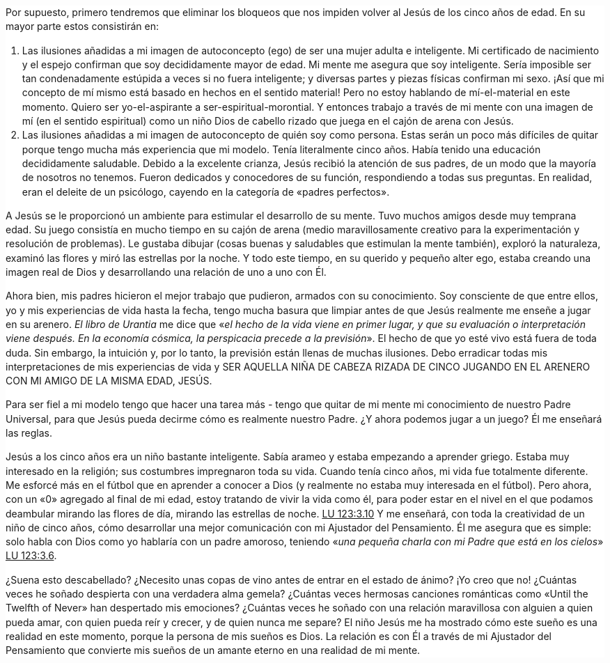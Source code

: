 Por supuesto, primero tendremos que eliminar los bloqueos que nos impiden volver al Jesús de los cinco años de edad. En su mayor parte estos consistirán en:

1. Las ilusiones añadidas a mi imagen de autoconcepto (ego) de ser una mujer adulta e inteligente. Mi certificado de nacimiento y el espejo confirman que soy decididamente mayor de edad. Mi mente me asegura que soy inteligente. Sería imposible ser tan condenadamente estúpida a veces si no fuera inteligente; y diversas partes y piezas físicas confirman mi sexo. ¡Así que mi concepto de mí mismo está basado en hechos en el sentido material! Pero no estoy hablando de mí-el-material en este momento. Quiero ser yo-el-aspirante a ser-espiritual-morontial. Y entonces trabajo a través de mi mente con una imagen de mí (en el sentido espiritual) como un niño Dios de cabello rizado que juega en el cajón de arena con Jesús.
2. Las ilusiones añadidas a mi imagen de autoconcepto de quién soy como persona. Estas serán un poco más difíciles de quitar porque tengo mucha más experiencia que mi modelo. Tenía literalmente cinco años. Había tenido una educación decididamente saludable. Debido a la excelente crianza, Jesús recibió la atención de sus padres, de un modo que la mayoría de nosotros no tenemos. Fueron dedicados y conocedores de su función, respondiendo a todas sus preguntas. En realidad, eran el deleite de un psicólogo, cayendo en la categoría de «padres perfectos».

A Jesús se le proporcionó un ambiente para estimular el desarrollo de su mente. Tuvo muchos amigos desde muy temprana edad. Su juego consistía en mucho tiempo en su cajón de arena (medio maravillosamente creativo para la experimentación y resolución de problemas). Le gustaba dibujar (cosas buenas y saludables que estimulan la mente también), exploró la naturaleza, examinó las flores y miró las estrellas por la noche. Y todo este tiempo, en su querido y pequeño alter ego, estaba creando una imagen real de Dios y desarrollando una relación de uno a uno con Él.

Ahora bien, mis padres hicieron el mejor trabajo que pudieron, armados con su conocimiento. Soy consciente de que entre ellos, yo y mis experiencias de vida hasta la fecha, tengo mucha basura que limpiar antes de que Jesús realmente me enseñe a jugar en su arenero. _El libro de Urantia_ me dice que «_el hecho de la vida viene en primer lugar, y que su evaluación o interpretación viene después. En la economía cósmica, la perspicacia precede a la previsión_». El hecho de que yo esté vivo está fuera de toda duda. Sin embargo, la intuición y, por lo tanto, la previsión están llenas de muchas ilusiones. Debo erradicar todas mis interpretaciones de mis experiencias de vida y SER AQUELLA NIÑA DE CABEZA RIZADA DE CINCO JUGANDO EN EL ARENERO CON MI AMIGO DE LA MISMA EDAD, JESÚS.

Para ser fiel a mi modelo tengo que hacer una tarea más - tengo que quitar de mi mente mi conocimiento de nuestro Padre Universal, para que Jesús pueda decirme cómo es realmente nuestro Padre. ¿Y ahora podemos jugar a un juego? Él me enseñará las reglas.

Jesús a los cinco años era un niño bastante inteligente. Sabía arameo y estaba empezando a aprender griego. Estaba muy interesado en la religión; sus costumbres impregnaron toda su vida. Cuando tenía cinco años, mi vida fue totalmente diferente. Me esforcé más en el fútbol ​​que en aprender a conocer a Dios (y realmente no estaba muy interesada en el fútbol). Pero ahora, con un «0» agregado al final de mi edad, estoy tratando de vivir la vida como él, para poder estar en el nivel en el que podamos deambular mirando las flores de día, mirando las estrellas de noche. [LU 123:3.10](/es/The_Urantia_Book/123#p3_10) Y me enseñará, con toda la creatividad de un niño de cinco años, cómo desarrollar una mejor comunicación con mi Ajustador del Pensamiento. Él me asegura que es simple: solo habla con Dios como yo hablaría con un padre amoroso, teniendo «_una pequeña charla con mi Padre que está en los cielos_» [LU 123:3.6](/es/The_Urantia_Book/123#p3_6).

¿Suena esto descabellado? ¿Necesito unas copas de vino antes de entrar en el estado de ánimo? ¡Yo creo que no! ¿Cuántas veces he soñado despierta con una verdadera alma gemela? ¿Cuántas veces hermosas canciones románticas como «Until the Twelfth of Never» han despertado mis emociones? ¿Cuántas veces he soñado con una relación maravillosa con alguien a quien pueda amar, con quien pueda reír y crecer, y de quien nunca me separe? El niño Jesús me ha mostrado cómo este sueño es una realidad en este momento, porque la persona de mis sueños es Dios. La relación es con Él a través de mi Ajustador del Pensamiento que convierte mis sueños de un amante eterno en una realidad de mi mente.
